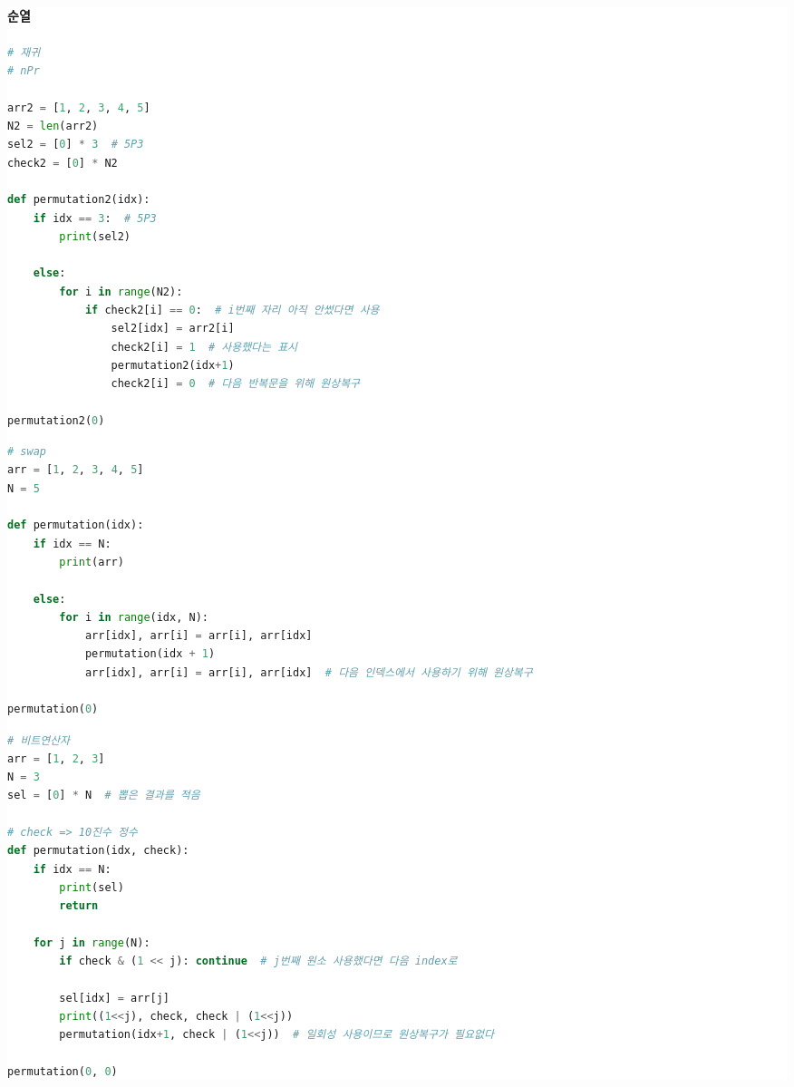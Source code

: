 

#### 순열

```python
# 재귀
# nPr

arr2 = [1, 2, 3, 4, 5]
N2 = len(arr2)
sel2 = [0] * 3  # 5P3
check2 = [0] * N2

def permutation2(idx):
    if idx == 3:  # 5P3
        print(sel2)

    else:
        for i in range(N2):
            if check2[i] == 0:  # i번째 자리 아직 안썼다면 사용
                sel2[idx] = arr2[i]
                check2[i] = 1  # 사용했다는 표시
                permutation2(idx+1)
                check2[i] = 0  # 다음 반복문을 위해 원상복구

permutation2(0)
```

```python
# swap
arr = [1, 2, 3, 4, 5]
N = 5

def permutation(idx):
    if idx == N:
        print(arr)

    else:
        for i in range(idx, N):
            arr[idx], arr[i] = arr[i], arr[idx]
            permutation(idx + 1)
            arr[idx], arr[i] = arr[i], arr[idx]  # 다음 인덱스에서 사용하기 위해 원상복구

permutation(0)
```

```python
# 비트연산자
arr = [1, 2, 3]
N = 3
sel = [0] * N  # 뽑은 결과를 적음

# check => 10진수 정수
def permutation(idx, check):
    if idx == N:
        print(sel)
        return

    for j in range(N):
        if check & (1 << j): continue  # j번째 원소 사용했다면 다음 index로

        sel[idx] = arr[j]
        print((1<<j), check, check | (1<<j))
        permutation(idx+1, check | (1<<j))  # 일회성 사용이므로 원상복구가 필요없다

permutation(0, 0)
```
